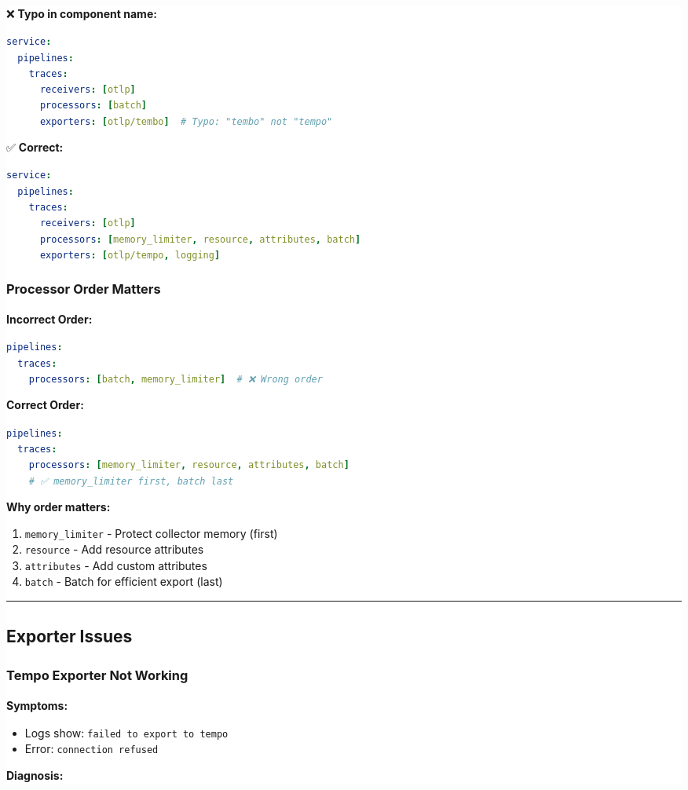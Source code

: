 ❌ **Typo in component name:**
```yaml
service:
  pipelines:
    traces:
      receivers: [otlp]
      processors: [batch]
      exporters: [otlp/tembo]  # Typo: "tembo" not "tempo"
```

✅ **Correct:**
```yaml
service:
  pipelines:
    traces:
      receivers: [otlp]
      processors: [memory_limiter, resource, attributes, batch]
      exporters: [otlp/tempo, logging]
```

### Processor Order Matters

**Incorrect Order:**
```yaml
pipelines:
  traces:
    processors: [batch, memory_limiter]  # ❌ Wrong order
```

**Correct Order:**
```yaml
pipelines:
  traces:
    processors: [memory_limiter, resource, attributes, batch]
    # ✅ memory_limiter first, batch last
```

**Why order matters:**
1. `memory_limiter` - Protect collector memory (first)
2. `resource` - Add resource attributes
3. `attributes` - Add custom attributes
4. `batch` - Batch for efficient export (last)

---

## Exporter Issues

### Tempo Exporter Not Working

**Symptoms:**
- Logs show: `failed to export to tempo`
- Error: `connection refused`

**Diagnosis:**
